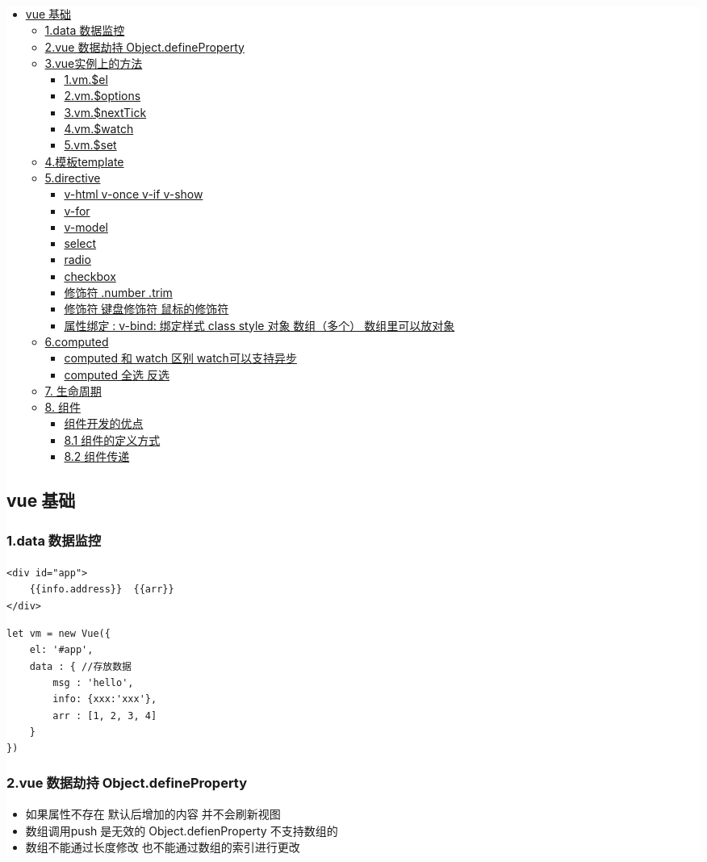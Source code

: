 

- [vue 基础](#vue-基础)
    - [1.data 数据监控](#1data-数据监控)
    - [2.vue 数据劫持 Object.defineProperty](#2vue-数据劫持-objectdefineproperty)
    - [3.vue实例上的方法](#3vue实例上的方法)
        - [1.vm.$el](#1vmel)
        - [2.vm.$options](#2vmoptions)
        - [3.vm.$nextTick](#3vmnexttick)
        - [4.vm.$watch](#4vmwatch)
        - [5.vm.$set](#5vmset)
    - [4.模板template](#4模板template)
    - [5.directive](#5directive)
        - [v-html v-once v-if v-show](#v-html-v-once-v-if-v-show)
        - [v-for](#v-for)
        - [v-model](#v-model)
        - [select](#select)
        - [radio](#radio)
        - [checkbox](#checkbox)
        - [修饰符 .number  .trim](#修饰符-number--trim)
        - [修饰符 键盘修饰符 鼠标的修饰符](#修饰符-键盘修饰符-鼠标的修饰符)
        - [属性绑定 :  v-bind:  绑定样式 class style  对象 数组（多个） 数组里可以放对象](#属性绑定---v-bind--绑定样式-class-style--对象-数组多个-数组里可以放对象)
    - [6.computed](#6computed)
        - [computed 和 watch 区别  watch可以支持异步](#computed-和-watch-区别--watch可以支持异步)
        - [computed 全选 反选](#computed-全选-反选)
    - [7. 生命周期](#7-生命周期)
    - [8. 组件](#8-组件)
        - [组件开发的优点](#组件开发的优点)
        - [8.1 组件的定义方式](#81-组件的定义方式)
        - [8.2 组件传递](#82-组件传递)


## vue 基础
### 1.data 数据监控
```
<div id="app">
    {{info.address}}  {{arr}}
</div>
```
```
let vm = new Vue({
    el: '#app',
    data : { //存放数据
        msg : 'hello',
        info: {xxx:'xxx'},
        arr : [1, 2, 3, 4]
    }
})

```
### 2.vue 数据劫持 Object.defineProperty
- 如果属性不存在 默认后增加的内容 并不会刷新视图
- 数组调用push 是无效的    Object.defienProperty 不支持数组的
- 数组不能通过长度修改 也不能通过数组的索引进行更改
